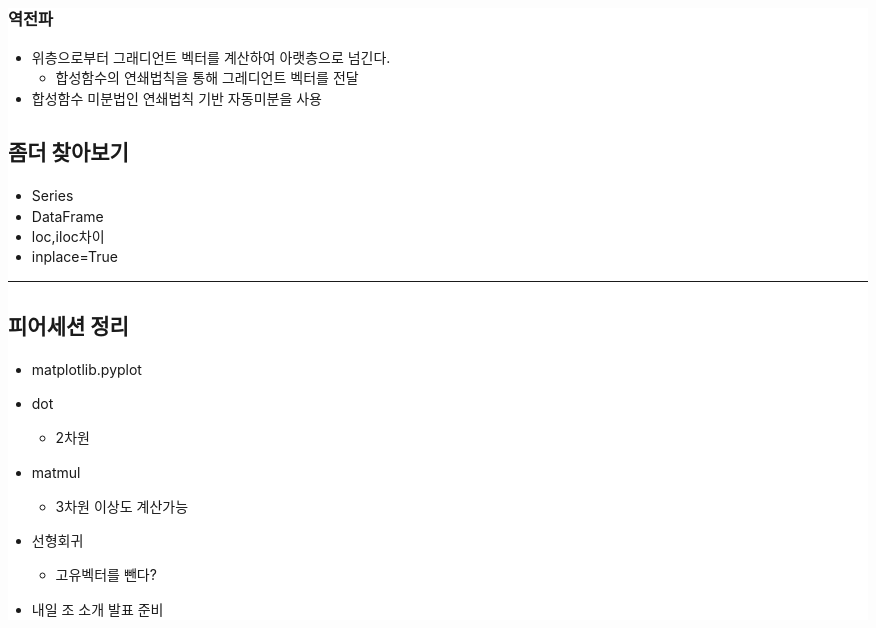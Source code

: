 
### 역전파
- 위층으로부터 그래디언트 벡터를 계산하여 아랫층으로 넘긴다.
  - 합성함수의 연쇄법칙을 통해 그레디언트 벡터를 전달
- 합성함수 미분법인 연쇄법칙 기반 자동미분을 사용



## 좀더 찾아보기

- Series
- DataFrame
- loc,iloc차이
- inplace=True


-----

## 피어세션 정리
- matplotlib.pyplot

- dot
  - 2차원
- matmul
  - 3차원 이상도 계산가능

- 선형회귀
  - 고유벡터를 뺀다?

- 내일 조 소개 발표 준비

